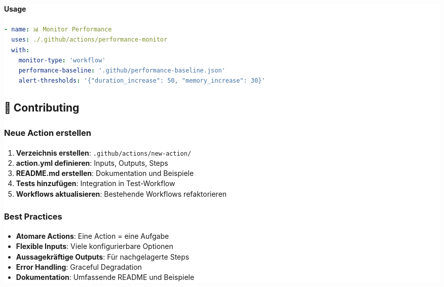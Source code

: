 #### Usage
```yaml
- name: 📊 Monitor Performance
  uses: ./.github/actions/performance-monitor
  with:
    monitor-type: 'workflow'
    performance-baseline: '.github/performance-baseline.json'
    alert-thresholds: '{"duration_increase": 50, "memory_increase": 30}'
```

## 🤝 Contributing

### Neue Action erstellen

1. **Verzeichnis erstellen**: `.github/actions/new-action/`
2. **action.yml definieren**: Inputs, Outputs, Steps
3. **README.md erstellen**: Dokumentation und Beispiele
4. **Tests hinzufügen**: Integration in Test-Workflow
5. **Workflows aktualisieren**: Bestehende Workflows refaktorieren

### Best Practices

- **Atomare Actions**: Eine Action = eine Aufgabe
- **Flexible Inputs**: Viele konfigurierbare Optionen
- **Aussagekräftige Outputs**: Für nachgelagerte Steps
- **Error Handling**: Graceful Degradation
- **Dokumentation**: Umfassende README und Beispiele
